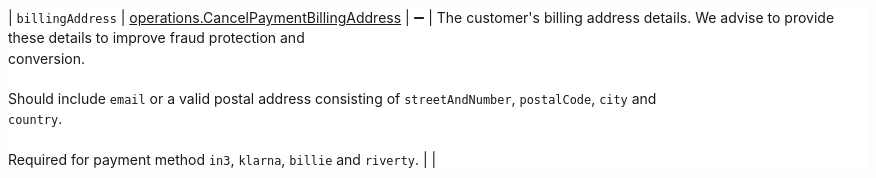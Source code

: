 | `billingAddress`                                                                                                                                                                                                                                                                                                                                                                                                                                                                                                                                                                                                                                                                                                                                                                                                                                                                                                                        | [operations.CancelPaymentBillingAddress](../../models/operations/cancelpaymentbillingaddress.md)                                                                                                                                                                                                                                                                                                                                                                                                                                                                                                                                                                                                                                                                                                                                                                                                                                        | :heavy_minus_sign:                                                                                                                                                                                                                                                                                                                                                                                                                                                                                                                                                                                                                                                                                                                                                                                                                                                                                                                      | The customer's billing address details. We advise to provide these details to improve fraud protection and<br/>conversion.<br/><br/>Should include `email` or a valid postal address consisting of `streetAndNumber`, `postalCode`, `city` and<br/>`country`.<br/><br/>Required for payment method `in3`, `klarna`, `billie` and `riverty`.                                                                                                                                                                                                                                                                                                                                                                                                                                                                                                                                                                                             |                                                                                                                                                                                                                                                                                                                                                                                                                                                                                                                                                                                                                                                                                                                                                                                                                                                                                                                                         |